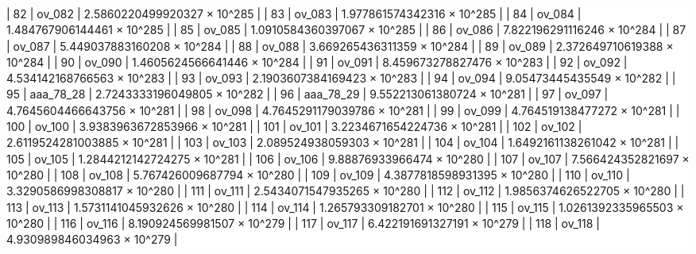 | 82 | ov_082 | 2.5860220499920327 × 10^285 |
| 83 | ov_083 | 1.977861574342316 × 10^285 |
| 84 | ov_084 | 1.484767906144461 × 10^285 |
| 85 | ov_085 | 1.0910584360397067 × 10^285 |
| 86 | ov_086 | 7.822196291116246 × 10^284 |
| 87 | ov_087 | 5.449037883160208 × 10^284 |
| 88 | ov_088 | 3.669265436311359 × 10^284 |
| 89 | ov_089 | 2.372649710619388 × 10^284 |
| 90 | ov_090 | 1.4605624566641446 × 10^284 |
| 91 | ov_091 | 8.459673278827476 × 10^283 |
| 92 | ov_092 | 4.534142168766563 × 10^283 |
| 93 | ov_093 | 2.1903607384169423 × 10^283 |
| 94 | ov_094 | 9.05473445435549 × 10^282 |
| 95 | aaa_78_28 | 2.7243333196049805 × 10^282 |
| 96 | aaa_78_29 | 9.552213061380724 × 10^281 |
| 97 | ov_097 | 4.7645604466643756 × 10^281 |
| 98 | ov_098 | 4.7645291179039786 × 10^281 |
| 99 | ov_099 | 4.764519138477272 × 10^281 |
| 100 | ov_100 | 3.9383963672853966 × 10^281 |
| 101 | ov_101 | 3.2234671654224736 × 10^281 |
| 102 | ov_102 | 2.6119524281003885 × 10^281 |
| 103 | ov_103 | 2.089524938059303 × 10^281 |
| 104 | ov_104 | 1.6492161138261042 × 10^281 |
| 105 | ov_105 | 1.2844212142724275 × 10^281 |
| 106 | ov_106 | 9.88876933966474 × 10^280 |
| 107 | ov_107 | 7.566424352821697 × 10^280 |
| 108 | ov_108 | 5.767426009687794 × 10^280 |
| 109 | ov_109 | 4.3877818598931395 × 10^280 |
| 110 | ov_110 | 3.3290586998308817 × 10^280 |
| 111 | ov_111 | 2.5434071547935265 × 10^280 |
| 112 | ov_112 | 1.9856374626522705 × 10^280 |
| 113 | ov_113 | 1.5731141045932626 × 10^280 |
| 114 | ov_114 | 1.265793309182701 × 10^280 |
| 115 | ov_115 | 1.0261392335965503 × 10^280 |
| 116 | ov_116 | 8.190924569981507 × 10^279 |
| 117 | ov_117 | 6.422191691327191 × 10^279 |
| 118 | ov_118 | 4.930989846034963 × 10^279 |